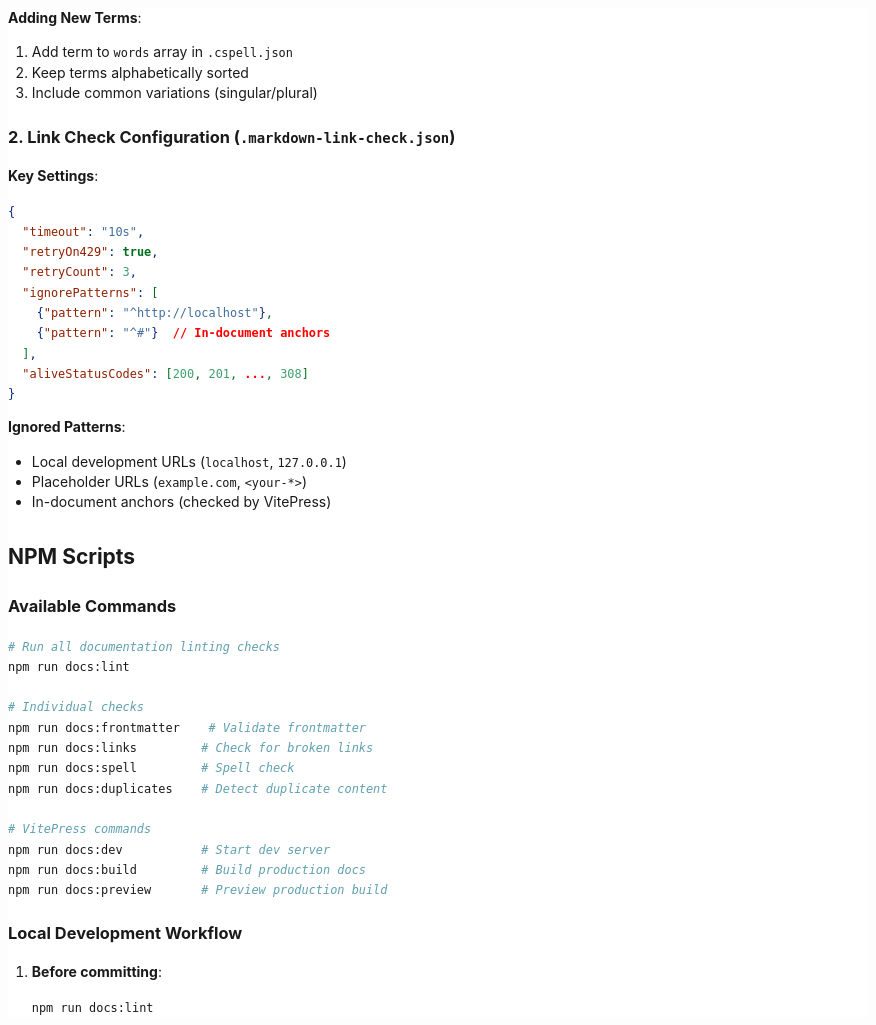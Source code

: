 **Adding New Terms**:
1. Add term to `words` array in `.cspell.json`
2. Keep terms alphabetically sorted
3. Include common variations (singular/plural)

### 2. Link Check Configuration (`.markdown-link-check.json`)

**Key Settings**:
```json
{
  "timeout": "10s",
  "retryOn429": true,
  "retryCount": 3,
  "ignorePatterns": [
    {"pattern": "^http://localhost"},
    {"pattern": "^#"}  // In-document anchors
  ],
  "aliveStatusCodes": [200, 201, ..., 308]
}
```

**Ignored Patterns**:
- Local development URLs (`localhost`, `127.0.0.1`)
- Placeholder URLs (`example.com`, `<your-*>`)
- In-document anchors (checked by VitePress)

## NPM Scripts

### Available Commands

```bash
# Run all documentation linting checks
npm run docs:lint

# Individual checks
npm run docs:frontmatter    # Validate frontmatter
npm run docs:links         # Check for broken links
npm run docs:spell         # Spell check
npm run docs:duplicates    # Detect duplicate content

# VitePress commands
npm run docs:dev           # Start dev server
npm run docs:build         # Build production docs
npm run docs:preview       # Preview production build
```

### Local Development Workflow

1. **Before committing**:
   ```bash
   npm run docs:lint
   ```

